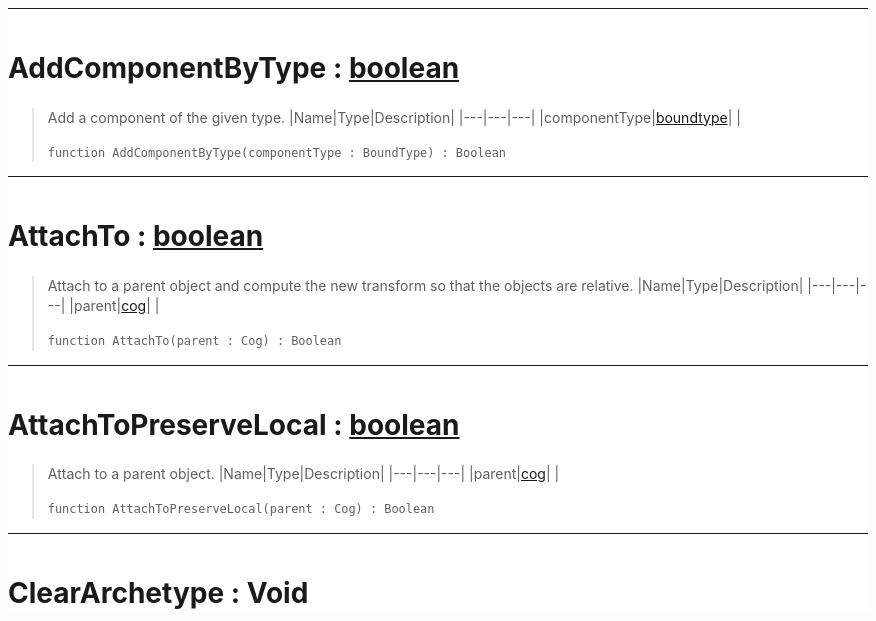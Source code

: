 
---  
 #  AddComponentByType : [boolean](https://github.com/ArendDanielek/ZeroDocsTest/blob/master/code_reference/zilch_base_types/boolean.markdown)

> Add a component of the given type.
> |Name|Type|Description|
> |---|---|---|
> |componentType|[boundtype](https://github.com/ArendDanielek/ZeroDocsTest/blob/master/code_reference/zilch_base_types/boundtype.markdown)| |
> ``` lang=cpp, name=Zilch
> function AddComponentByType(componentType : BoundType) : Boolean
> ``` 


---  
 #  AttachTo : [boolean](https://github.com/ArendDanielek/ZeroDocsTest/blob/master/code_reference/zilch_base_types/boolean.markdown)

> Attach to a parent object and compute the new transform so that the objects are relative.
> |Name|Type|Description|
> |---|---|---|
> |parent|[cog](https://github.com/ArendDanielek/ZeroDocsTest/blob/master/code_reference/class_reference/cog.markdown)| |
> ``` lang=cpp, name=Zilch
> function AttachTo(parent : Cog) : Boolean
> ``` 


---  
 #  AttachToPreserveLocal : [boolean](https://github.com/ArendDanielek/ZeroDocsTest/blob/master/code_reference/zilch_base_types/boolean.markdown)

> Attach to a parent object.
> |Name|Type|Description|
> |---|---|---|
> |parent|[cog](https://github.com/ArendDanielek/ZeroDocsTest/blob/master/code_reference/class_reference/cog.markdown)| |
> ``` lang=cpp, name=Zilch
> function AttachToPreserveLocal(parent : Cog) : Boolean
> ``` 


---  
 #  ClearArchetype : Void
